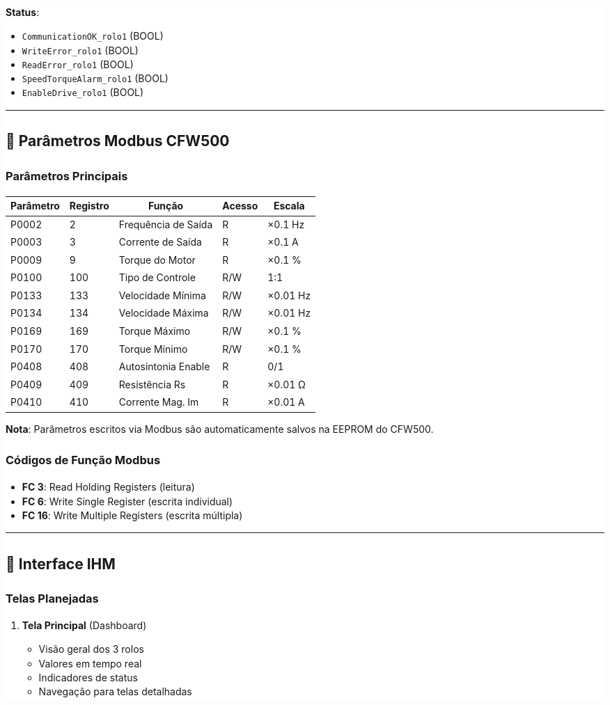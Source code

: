 **Status**:

- `CommunicationOK_rolo1` (BOOL)
- `WriteError_rolo1` (BOOL)
- `ReadError_rolo1` (BOOL)
- `SpeedTorqueAlarm_rolo1` (BOOL)
- `EnableDrive_rolo1` (BOOL)

---

## 🔧 Parâmetros Modbus CFW500

### Parâmetros Principais

| Parâmetro | Registro | Função              | Acesso | Escala   |
| --------- | -------- | ------------------- | ------ | -------- |
| P0002     | 2        | Frequência de Saída | R      | ×0.1 Hz  |
| P0003     | 3        | Corrente de Saída   | R      | ×0.1 A   |
| P0009     | 9        | Torque do Motor     | R      | ×0.1 %   |
| P0100     | 100      | Tipo de Controle    | R/W    | 1:1      |
| P0133     | 133      | Velocidade Mínima   | R/W    | ×0.01 Hz |
| P0134     | 134      | Velocidade Máxima   | R/W    | ×0.01 Hz |
| P0169     | 169      | Torque Máximo       | R/W    | ×0.1 %   |
| P0170     | 170      | Torque Mínimo       | R/W    | ×0.1 %   |
| P0408     | 408      | Autosintonia Enable | R      | 0/1      |
| P0409     | 409      | Resistência Rs      | R      | ×0.01 Ω  |
| P0410     | 410      | Corrente Mag. Im    | R      | ×0.01 A  |

**Nota**: Parâmetros escritos via Modbus são automaticamente salvos na EEPROM do CFW500.

### Códigos de Função Modbus

- **FC 3**: Read Holding Registers (leitura)
- **FC 6**: Write Single Register (escrita individual)
- **FC 16**: Write Multiple Registers (escrita múltipla)

---

## 🎨 Interface IHM

### Telas Planejadas

1. **Tela Principal** (Dashboard)

   - Visão geral dos 3 rolos
   - Valores em tempo real
   - Indicadores de status
   - Navegação para telas detalhadas
